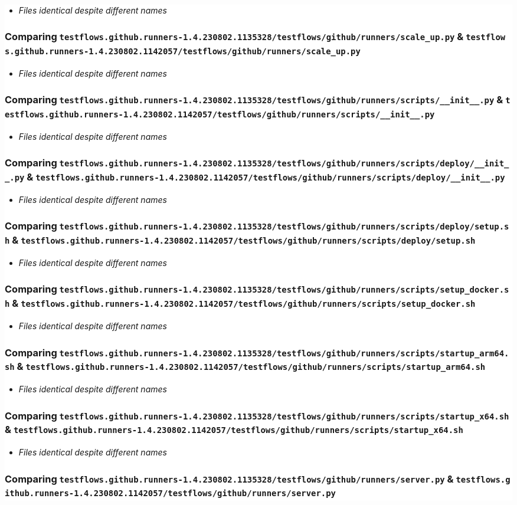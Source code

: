  * *Files identical despite different names*

### Comparing `testflows.github.runners-1.4.230802.1135328/testflows/github/runners/scale_up.py` & `testflows.github.runners-1.4.230802.1142057/testflows/github/runners/scale_up.py`

 * *Files identical despite different names*

### Comparing `testflows.github.runners-1.4.230802.1135328/testflows/github/runners/scripts/__init__.py` & `testflows.github.runners-1.4.230802.1142057/testflows/github/runners/scripts/__init__.py`

 * *Files identical despite different names*

### Comparing `testflows.github.runners-1.4.230802.1135328/testflows/github/runners/scripts/deploy/__init__.py` & `testflows.github.runners-1.4.230802.1142057/testflows/github/runners/scripts/deploy/__init__.py`

 * *Files identical despite different names*

### Comparing `testflows.github.runners-1.4.230802.1135328/testflows/github/runners/scripts/deploy/setup.sh` & `testflows.github.runners-1.4.230802.1142057/testflows/github/runners/scripts/deploy/setup.sh`

 * *Files identical despite different names*

### Comparing `testflows.github.runners-1.4.230802.1135328/testflows/github/runners/scripts/setup_docker.sh` & `testflows.github.runners-1.4.230802.1142057/testflows/github/runners/scripts/setup_docker.sh`

 * *Files identical despite different names*

### Comparing `testflows.github.runners-1.4.230802.1135328/testflows/github/runners/scripts/startup_arm64.sh` & `testflows.github.runners-1.4.230802.1142057/testflows/github/runners/scripts/startup_arm64.sh`

 * *Files identical despite different names*

### Comparing `testflows.github.runners-1.4.230802.1135328/testflows/github/runners/scripts/startup_x64.sh` & `testflows.github.runners-1.4.230802.1142057/testflows/github/runners/scripts/startup_x64.sh`

 * *Files identical despite different names*

### Comparing `testflows.github.runners-1.4.230802.1135328/testflows/github/runners/server.py` & `testflows.github.runners-1.4.230802.1142057/testflows/github/runners/server.py`
